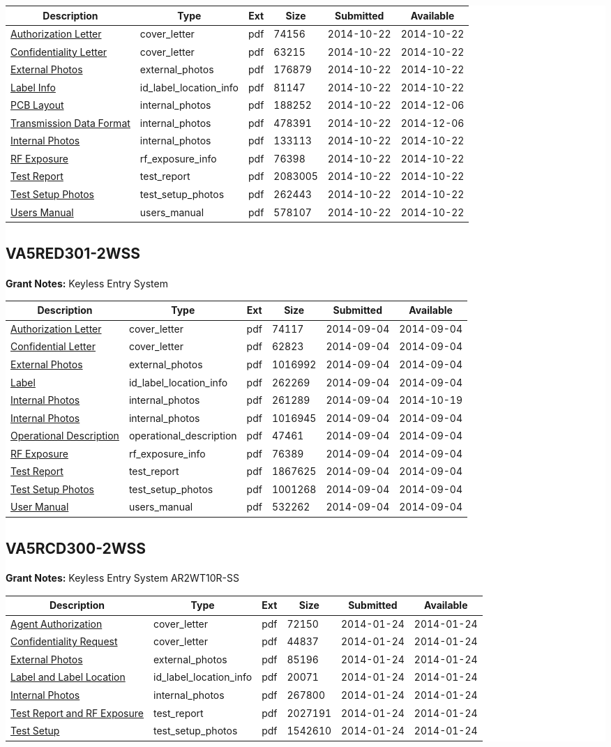 | Description | Type | Ext | Size | Submitted | Available |
| ----------- | ---- | --- | ---- | --------- | --------- |
| [Authorization Letter](VA5JA1000-2WSSL3/c1ff2d751579a8fadc804c4a6185935b/2424498.pdf) | cover_letter | pdf | 74156 | 2014-10-22 | 2014-10-22 |
| [Confidentiality Letter](VA5JA1000-2WSSL3/c1ff2d751579a8fadc804c4a6185935b/2424499.pdf) | cover_letter | pdf | 63215 | 2014-10-22 | 2014-10-22 |
| [External Photos](VA5JA1000-2WSSL3/c1ff2d751579a8fadc804c4a6185935b/2424500.pdf) | external_photos | pdf | 176879 | 2014-10-22 | 2014-10-22 |
| [Label Info](VA5JA1000-2WSSL3/c1ff2d751579a8fadc804c4a6185935b/2424502.pdf) | id_label_location_info | pdf | 81147 | 2014-10-22 | 2014-10-22 |
| [PCB Layout](VA5JA1000-2WSSL3/c1ff2d751579a8fadc804c4a6185935b/2424496.pdf) | internal_photos | pdf | 188252 | 2014-10-22 | 2014-12-06 |
| [Transmission Data Format](VA5JA1000-2WSSL3/c1ff2d751579a8fadc804c4a6185935b/2424497.pdf) | internal_photos | pdf | 478391 | 2014-10-22 | 2014-12-06 |
| [Internal Photos](VA5JA1000-2WSSL3/c1ff2d751579a8fadc804c4a6185935b/2424501.pdf) | internal_photos | pdf | 133113 | 2014-10-22 | 2014-10-22 |
| [RF Exposure](VA5JA1000-2WSSL3/c1ff2d751579a8fadc804c4a6185935b/2424503.pdf) | rf_exposure_info | pdf | 76398 | 2014-10-22 | 2014-10-22 |
| [Test Report](VA5JA1000-2WSSL3/c1ff2d751579a8fadc804c4a6185935b/2424504.pdf) | test_report | pdf | 2083005 | 2014-10-22 | 2014-10-22 |
| [Test Setup Photos](VA5JA1000-2WSSL3/c1ff2d751579a8fadc804c4a6185935b/2424505.pdf) | test_setup_photos | pdf | 262443 | 2014-10-22 | 2014-10-22 |
| [Users Manual](VA5JA1000-2WSSL3/c1ff2d751579a8fadc804c4a6185935b/2424506.pdf) | users_manual | pdf | 578107 | 2014-10-22 | 2014-10-22 |
## VA5RED301-2WSS
**Grant Notes:** Keyless Entry System

| Description | Type | Ext | Size | Submitted | Available |
| ----------- | ---- | --- | ---- | --------- | --------- |
| [Authorization Letter](VA5RED301-2WSS/646f0903bf252a719ebd9cf49f014d9d/2378250.pdf) | cover_letter | pdf | 74117 | 2014-09-04 | 2014-09-04 |
| [Confidential Letter](VA5RED301-2WSS/646f0903bf252a719ebd9cf49f014d9d/2378251.pdf) | cover_letter | pdf | 62823 | 2014-09-04 | 2014-09-04 |
| [External Photos](VA5RED301-2WSS/646f0903bf252a719ebd9cf49f014d9d/2378252.pdf) | external_photos | pdf | 1016992 | 2014-09-04 | 2014-09-04 |
| [Label](VA5RED301-2WSS/646f0903bf252a719ebd9cf49f014d9d/2378254.pdf) | id_label_location_info | pdf | 262269 | 2014-09-04 | 2014-09-04 |
| [Internal Photos](VA5RED301-2WSS/646f0903bf252a719ebd9cf49f014d9d/2378248.pdf) | internal_photos | pdf | 261289 | 2014-09-04 | 2014-10-19 |
| [Internal Photos](VA5RED301-2WSS/646f0903bf252a719ebd9cf49f014d9d/2378253.pdf) | internal_photos | pdf | 1016945 | 2014-09-04 | 2014-09-04 |
| [Operational Description](VA5RED301-2WSS/646f0903bf252a719ebd9cf49f014d9d/2378249.pdf) | operational_description | pdf | 47461 | 2014-09-04 | 2014-09-04 |
| [RF Exposure](VA5RED301-2WSS/646f0903bf252a719ebd9cf49f014d9d/2378255.pdf) | rf_exposure_info | pdf | 76389 | 2014-09-04 | 2014-09-04 |
| [Test Report](VA5RED301-2WSS/646f0903bf252a719ebd9cf49f014d9d/2378256.pdf) | test_report | pdf | 1867625 | 2014-09-04 | 2014-09-04 |
| [Test Setup Photos](VA5RED301-2WSS/646f0903bf252a719ebd9cf49f014d9d/2378257.pdf) | test_setup_photos | pdf | 1001268 | 2014-09-04 | 2014-09-04 |
| [User Manual](VA5RED301-2WSS/646f0903bf252a719ebd9cf49f014d9d/2378258.pdf) | users_manual | pdf | 532262 | 2014-09-04 | 2014-09-04 |
## VA5RCD300-2WSS
**Grant Notes:** Keyless Entry System AR2WT10R-SS

| Description | Type | Ext | Size | Submitted | Available |
| ----------- | ---- | --- | ---- | --------- | --------- |
| [Agent Authorization](VA5RCD300-2WSS/d8eecda5a64dcdd16efebb8e6428a633/2176258.pdf) | cover_letter | pdf | 72150 | 2014-01-24 | 2014-01-24 |
| [Confidentiality Request](VA5RCD300-2WSS/d8eecda5a64dcdd16efebb8e6428a633/2176259.pdf) | cover_letter | pdf | 44837 | 2014-01-24 | 2014-01-24 |
| [External Photos](VA5RCD300-2WSS/d8eecda5a64dcdd16efebb8e6428a633/2176260.pdf) | external_photos | pdf | 85196 | 2014-01-24 | 2014-01-24 |
| [Label and Label Location](VA5RCD300-2WSS/d8eecda5a64dcdd16efebb8e6428a633/2176261.pdf) | id_label_location_info | pdf | 20071 | 2014-01-24 | 2014-01-24 |
| [Internal Photos](VA5RCD300-2WSS/d8eecda5a64dcdd16efebb8e6428a633/2176262.pdf) | internal_photos | pdf | 267800 | 2014-01-24 | 2014-01-24 |
| [Test Report and RF Exposure](VA5RCD300-2WSS/d8eecda5a64dcdd16efebb8e6428a633/2176263.pdf) | test_report | pdf | 2027191 | 2014-01-24 | 2014-01-24 |
| [Test Setup](VA5RCD300-2WSS/d8eecda5a64dcdd16efebb8e6428a633/2176257.pdf) | test_setup_photos | pdf | 1542610 | 2014-01-24 | 2014-01-24 |